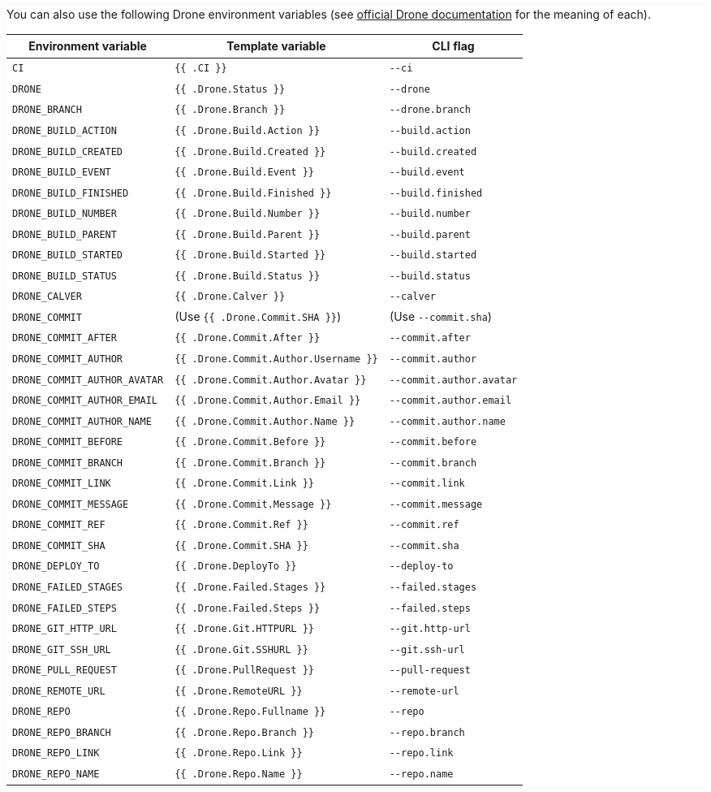 You can also use the following Drone environment variables (see [official Drone documentation](https://docs.drone.io/pipeline/environment/reference/) for the meaning of each).

| Environment variable         | Template variable                     | CLI flag                 |
|------------------------------|---------------------------------------|--------------------------|
| `CI`                         | `{{ .CI }}`                           | `--ci`                   |
| `DRONE`                      | `{{ .Drone.Status }}`                 | `--drone`                |
| `DRONE_BRANCH`               | `{{ .Drone.Branch }}`                 | `--drone.branch`         |
| `DRONE_BUILD_ACTION`         | `{{ .Drone.Build.Action }}`           | `--build.action`         |
| `DRONE_BUILD_CREATED`        | `{{ .Drone.Build.Created }}`          | `--build.created`        |
| `DRONE_BUILD_EVENT`          | `{{ .Drone.Build.Event }}`            | `--build.event`          |
| `DRONE_BUILD_FINISHED`       | `{{ .Drone.Build.Finished }}`         | `--build.finished`       |
| `DRONE_BUILD_NUMBER`         | `{{ .Drone.Build.Number }}`           | `--build.number`         |
| `DRONE_BUILD_PARENT`         | `{{ .Drone.Build.Parent }}`           | `--build.parent`         |
| `DRONE_BUILD_STARTED`        | `{{ .Drone.Build.Started }}`          | `--build.started`        |
| `DRONE_BUILD_STATUS`         | `{{ .Drone.Build.Status }}`           | `--build.status`         |
| `DRONE_CALVER`               | `{{ .Drone.Calver }}`                 | `--calver`               |
| `DRONE_COMMIT`               | (Use `{{ .Drone.Commit.SHA }}`)       | (Use `--commit.sha`)     |
| `DRONE_COMMIT_AFTER`         | `{{ .Drone.Commit.After }}`           | `--commit.after`         |
| `DRONE_COMMIT_AUTHOR`        | `{{ .Drone.Commit.Author.Username }}` | `--commit.author`        |
| `DRONE_COMMIT_AUTHOR_AVATAR` | `{{ .Drone.Commit.Author.Avatar }}`   | `--commit.author.avatar` |
| `DRONE_COMMIT_AUTHOR_EMAIL`  | `{{ .Drone.Commit.Author.Email }}`    | `--commit.author.email`  |
| `DRONE_COMMIT_AUTHOR_NAME`   | `{{ .Drone.Commit.Author.Name }}`     | `--commit.author.name`   |
| `DRONE_COMMIT_BEFORE`        | `{{ .Drone.Commit.Before }}`          | `--commit.before`        |
| `DRONE_COMMIT_BRANCH`        | `{{ .Drone.Commit.Branch }}`          | `--commit.branch`        |
| `DRONE_COMMIT_LINK`          | `{{ .Drone.Commit.Link }}`            | `--commit.link`          |
| `DRONE_COMMIT_MESSAGE`       | `{{ .Drone.Commit.Message }}`         | `--commit.message`       |
| `DRONE_COMMIT_REF`           | `{{ .Drone.Commit.Ref }}`             | `--commit.ref`           |
| `DRONE_COMMIT_SHA`           | `{{ .Drone.Commit.SHA }}`             | `--commit.sha`           |
| `DRONE_DEPLOY_TO`            | `{{ .Drone.DeployTo }}`               | `--deploy-to`            |
| `DRONE_FAILED_STAGES`        | `{{ .Drone.Failed.Stages }}`          | `--failed.stages`        |
| `DRONE_FAILED_STEPS`         | `{{ .Drone.Failed.Steps }}`           | `--failed.steps`         |
| `DRONE_GIT_HTTP_URL`         | `{{ .Drone.Git.HTTPURL }}`            | `--git.http-url`         |
| `DRONE_GIT_SSH_URL`          | `{{ .Drone.Git.SSHURL }}`             | `--git.ssh-url`          |
| `DRONE_PULL_REQUEST`         | `{{ .Drone.PullRequest }}`            | `--pull-request`         |
| `DRONE_REMOTE_URL`           | `{{ .Drone.RemoteURL }}`              | `--remote-url`           |
| `DRONE_REPO`                 | `{{ .Drone.Repo.Fullname }}`          | `--repo`                 |
| `DRONE_REPO_BRANCH`          | `{{ .Drone.Repo.Branch }}`            | `--repo.branch`          |
| `DRONE_REPO_LINK`            | `{{ .Drone.Repo.Link }}`              | `--repo.link`            |
| `DRONE_REPO_NAME`            | `{{ .Drone.Repo.Name }}`              | `--repo.name`            |